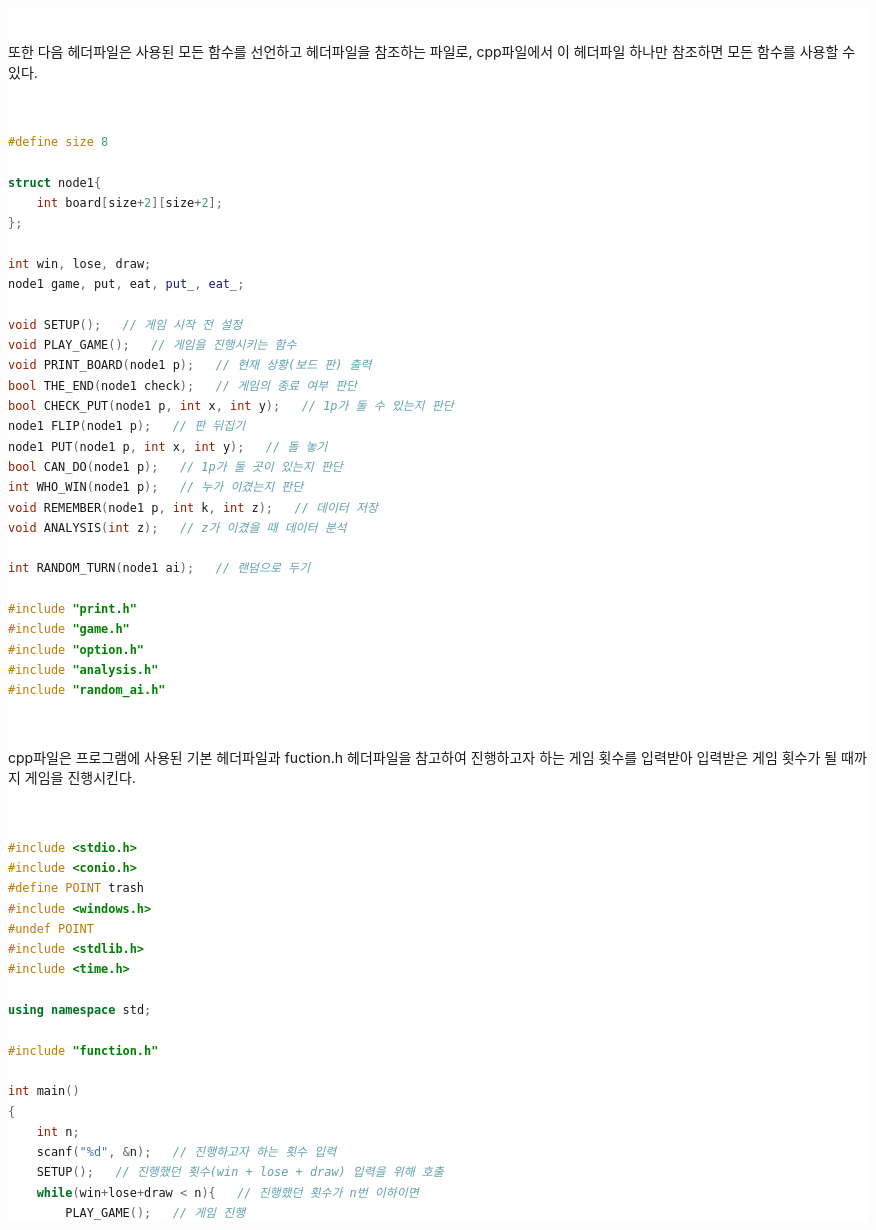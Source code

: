 

​    

 또한 다음 헤더파일은 사용된 모든 함수를 선언하고 헤더파일을 참조하는 파일로, cpp파일에서 이 헤더파일 하나만 참조하면 모든 함수를 사용할 수 있다.

​    



```c++
#define size 8

struct node1{
	int board[size+2][size+2];
};

int win, lose, draw;
node1 game, put, eat, put_, eat_;

void SETUP();   // 게임 시작 전 설정
void PLAY_GAME();   // 게임을 진행시키는 함수 
void PRINT_BOARD(node1 p);   // 현재 상황(보드 판) 출력
bool THE_END(node1 check);   // 게임의 종료 여부 판단
bool CHECK_PUT(node1 p, int x, int y);   // 1p가 둘 수 있는지 판단
node1 FLIP(node1 p);   // 판 뒤집기
node1 PUT(node1 p, int x, int y);   // 돌 놓기
bool CAN_DO(node1 p);   // 1p가 둘 곳이 있는지 판단
int WHO_WIN(node1 p);   // 누가 이겼는지 판단
void REMEMBER(node1 p, int k, int z);   // 데이터 저장
void ANALYSIS(int z);   // z가 이겼을 때 데이터 분석

int RANDOM_TURN(node1 ai);   // 랜덤으로 두기

#include "print.h"
#include "game.h"
#include "option.h"
#include "analysis.h"
#include "random_ai.h"
```



​    

 cpp파일은 프로그램에 사용된 기본 헤더파일과 fuction.h 헤더파일을 참고하여 진행하고자 하는 게임 횟수를 입력받아 입력받은 게임 횟수가 될 때까지 게임을 진행시킨다.

​    



```c++
#include <stdio.h>
#include <conio.h>
#define POINT trash
#include <windows.h>
#undef POINT
#include <stdlib.h>
#include <time.h>

using namespace std;

#include "function.h"

int main()
{
	int n;
	scanf("%d", &n);   // 진행하고자 하는 횟수 입력
	SETUP();   // 진행했던 횟수(win + lose + draw) 입력을 위해 호출 
	while(win+lose+draw < n){   // 진행했던 횟수가 n번 이하이면
		PLAY_GAME();   // 게임 진행
```